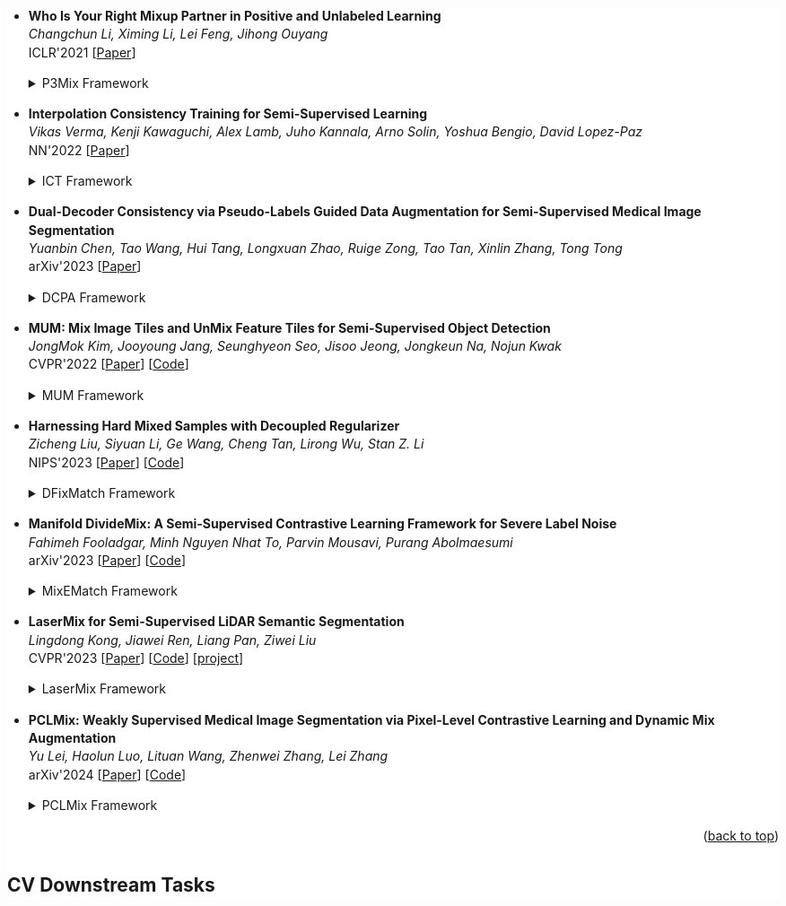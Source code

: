* **Who Is Your Right Mixup Partner in Positive and Unlabeled Learning**<br>
*Changchun Li, Ximing Li, Lei Feng, Jihong Ouyang*<br>
ICLR'2021 [[Paper](https://openreview.net/forum?id=NH29920YEmj)]
   <details close><summary>P3Mix Framework</summary></details>

* **Interpolation Consistency Training for Semi-Supervised Learning**<br>
*Vikas Verma, Kenji Kawaguchi, Alex Lamb, Juho Kannala, Arno Solin, Yoshua Bengio, David Lopez-Paz*<br>
NN'2022 [[Paper](https://arxiv.org/abs/1903.03825)]
   <details close><summary>ICT Framework</summary></details>

* **Dual-Decoder Consistency via Pseudo-Labels Guided Data Augmentation for Semi-Supervised Medical Image Segmentation**<br>
*Yuanbin Chen, Tao Wang, Hui Tang, Longxuan Zhao, Ruige Zong, Tao Tan, Xinlin Zhang, Tong Tong*<br>
arXiv'2023 [[Paper](https://arxiv.org/abs/2308.16573)]
   <details close><summary>DCPA Framework</summary></details>

* **MUM: Mix Image Tiles and UnMix Feature Tiles for Semi-Supervised Object Detection**<br>
*JongMok Kim, Jooyoung Jang, Seunghyeon Seo, Jisoo Jeong, Jongkeun Na, Nojun Kwak*<br>
CVPR'2022 [[Paper](https://user-images.githubusercontent.com/44519745/225082975-4143e7f5-8873-433c-ab6f-6caa615f7120.png)]
[[Code](https://github.com/jongmokkim/mix-unmix)]
   <details close><summary>MUM Framework</summary></details>

* **Harnessing Hard Mixed Samples with Decoupled Regularizer**<br>
*Zicheng Liu, Siyuan Li, Ge Wang, Cheng Tan, Lirong Wu, Stan Z. Li*<br>
NIPS'2023 [[Paper](https://arxiv.org/abs/2203.10761)]
[[Code](https://github.com/Westlake-AI/openmixup)]
   <details close><summary>DFixMatch Framework</summary></details>

* **Manifold DivideMix: A Semi-Supervised Contrastive Learning Framework for Severe Label Noise**<br>
*Fahimeh Fooladgar, Minh Nguyen Nhat To, Parvin Mousavi, Purang Abolmaesumi*<br>
arXiv'2023 [[Paper](https://arxiv.org/abs/2308.06861)]
[[Code](https://github.com/Fahim-F/ManifoldDivideMix)]
   <details close><summary>MixEMatch Framework</summary></details>

* **LaserMix for Semi-Supervised LiDAR Semantic Segmentation**<br>
*Lingdong Kong, Jiawei Ren, Liang Pan, Ziwei Liu*<br>
CVPR'2023 [[Paper](https://arxiv.org/abs/2207.00026)]
[[Code](https://github.com/ldkong1205/LaserMix)] [[project](https://ldkong.com/LaserMix)]
   <details close><summary>LaserMix Framework</summary></details>
   
* **PCLMix: Weakly Supervised Medical Image Segmentation via Pixel-Level Contrastive Learning and Dynamic Mix Augmentation**<br>
*Yu Lei, Haolun Luo, Lituan Wang, Zhenwei Zhang, Lei Zhang*<br>
arXiv'2024 [[Paper](https://arxiv.org/abs/2405.06288)]
[[Code](https://github.com/Torpedo2648/PCLMix)]
   <details close><summary>PCLMix Framework</summary></details>

<p align="right">(<a href="#top">back to top</a>)</p>

## CV Downstream Tasks
